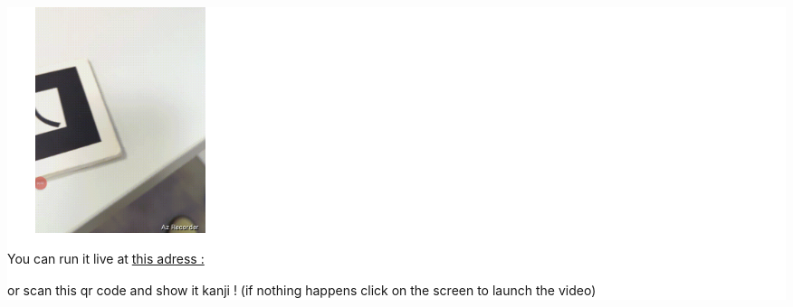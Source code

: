 <img src="assets/video.gif" width="250" height="250"/></br>

You can run it live at [this adress :](
https://b2renger.github.io/Introduction_A-frame/code_examples/04AFRAMEARVideosgreenscreenshader/)


or scan this qr code and show it kanji ! (if nothing happens click on the screen to launch the video)
